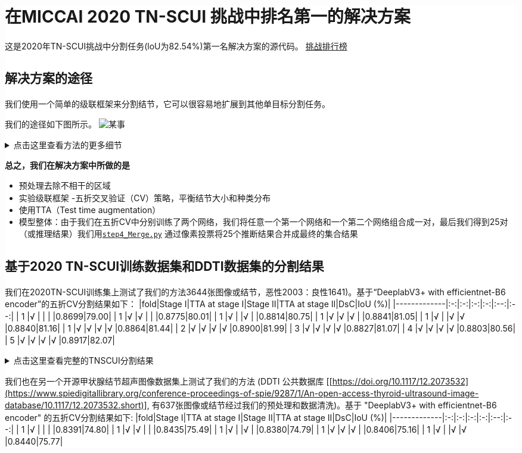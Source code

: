 # 在MICCAI 2020 TN-SCUI 挑战中排名第一的解决方案
这是2020年TN-SCUI挑战中分割任务(loU为82.54%)第一名解决方案的源代码。
[挑战排行榜](https://tn-scui2020.grand-challenge.org/evaluation/leaderboard/)




## 解决方案的途径
我们使用一个简单的级联框架来分割结节，它可以很容易地扩展到其他单目标分割任务。

我们的途径如下图所示。
![某事](https://github.com/WAMAWAMA/TNSCUI2020-Seg-Rank1st/blob/master/pic/%E5%88%86%E5%89%B2%E8%AE%AD%E7%BB%83%E6%B5%8B%E8%AF%95%E8%BF%87%E7%A8%8B.svg)

<details><summary>点击这里查看方法的更多细节 </summary></details>
 
**总之，我们在解决方案中所做的是**
 - 预处理去除不相干的区域
 - 实验级联框架
 -五折交叉验证（CV）策略，平衡结节大小和种类分布
 - 使用TTA（Test time augmentation）
 - 模型整体：由于我们在五折CV中分别训练了两个网络，我们将任意一个第一个网络和一个第二个网络组合成一对，最后我们得到25对（或推理结果）我们用[`step4_Merge.py`](https://github.com/WAMAWAMA/TN_SCUI_test/blob/master/step2to4_train_validate_inference/step4_Merge.py) 通过像素投票将25个推断结果合并成最终的集合结果

## 基于2020 TN-SCUI训练数据集和DDTI数据集的分割结果
我们在2020TN-SCUI训练集上测试了我们的方法3644张图像或结节，恶性2003：良性1641)。基于“DeeplabV3+ with efficientnet-B6 encoder”的五折CV分割结果如下：
|fold|Stage Ⅰ|TTA at stage Ⅰ|Stage Ⅱ|TTA at stage Ⅱ|DsC|IoU (%)|
|-------------|:-:|:-:|:-:|:-:|:--:|:--:|
| 1      |√  |   |   |   |0.8699|79.00|
| 1      |√  |√  |   |   |0.8775|80.01|
| 1      |√  |   |√  |   |0.8814|80.75|
| 1      |√  |√  |√  |   |0.8841|81.05|
| 1      |√  |   |√  |√  |0.8840|81.16|
| 1      |√  |√  |√  |√  |0.8864|81.44|
| 2      |√  |√  |√  |√  |0.8900|81.99|
| 3      |√  |√  |√  |√  |0.8827|81.07|
| 4      |√  |√  |√  |√  |0.8803|80.56|
| 5      |√  |√  |√  |√  |0.8917|82.07|

<details><summary>点击这里查看完整的TNSCUI分割结果 </summary></details>


我们也在另一个开源甲状腺结节超声图像数据集上测试了我们的方法 
(DDTI 公共数据库 [[https://doi.org/10.1117/12.2073532](https://www.spiedigitallibrary.org/conference-proceedings-of-spie/9287/1/An-open-access-thyroid-ultrasound-image-database/10.1117/12.2073532.short)], 
有637张图像或结节经过我们的预处理和数据清洗)。基于 "DeeplabV3+ with efficientnet-B6 encoder" 的五折CV分割结果如下:
|fold|Stage Ⅰ|TTA at stage Ⅰ|Stage Ⅱ|TTA at stage Ⅱ|DsC|IoU (%)|
|-------------|:-:|:-:|:-:|:-:|:--:|:--:|
| 1      |√  |   |   |   |0.8391|74.80|
| 1      |√  |√  |   |   |0.8435|75.49|
| 1      |√  |   |√  |   |0.8380|74.79|
| 1      |√  |√  |√  |   |0.8406|75.16|
| 1      |√  |   |√  |√  |0.8440|75.77|